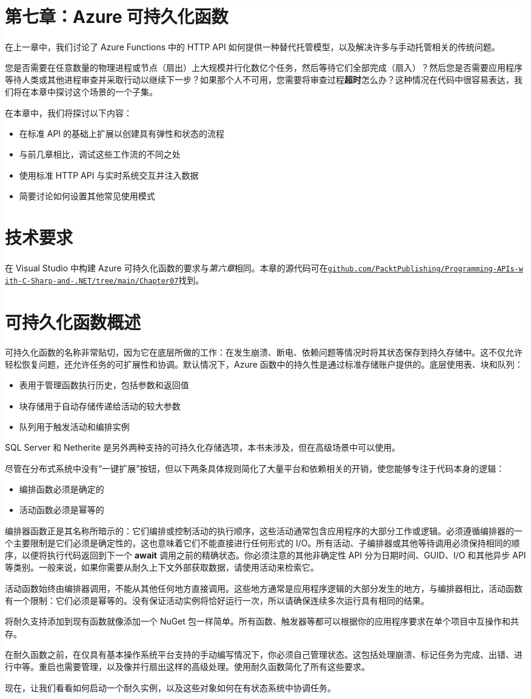 

# 第七章：Azure 可持久化函数

在上一章中，我们讨论了 Azure Functions 中的 HTTP API 如何提供一种替代托管模型，以及解决许多与手动托管相关的传统问题。

您是否需要在任意数量的物理进程或节点（扇出）上大规模并行化数亿个任务，然后等待它们全部完成（扇入）？然后您是否需要应用程序等待人类或其他进程审查并采取行动以继续下一步？如果那个人不可用，您需要将审查过程**超时**怎么办？这种情况在代码中很容易表达，我们将在本章中探讨这个场景的一个子集。

在本章中，我们将探讨以下内容：

+   在标准 API 的基础上扩展以创建具有弹性和状态的流程

+   与前几章相比，调试这些工作流的不同之处

+   使用标准 HTTP API 与实时系统交互并注入数据

+   简要讨论如何设置其他常见使用模式

# 技术要求

在 Visual Studio 中构建 Azure 可持久化函数的要求与*第六章*相同。本章的源代码可在[`github.com/PacktPublishing/Programming-APIs-with-C-Sharp-and-.NET/tree/main/Chapter07`](https://github.com/PacktPublishing/Programming-APIs-with-C-Sharp-and-.NET/tree/main/Chapter07)找到。

# 可持久化函数概述

可持久化函数的名称非常贴切，因为它在底层所做的工作：在发生崩溃、断电、依赖问题等情况时将其状态保存到持久存储中。这不仅允许轻松恢复问题，还允许任务的可扩展性和协调。默认情况下，Azure 函数中的持久性是通过标准存储账户提供的。底层使用表、块和队列：

+   表用于管理函数执行历史，包括参数和返回值

+   块存储用于自动存储传递给活动的较大参数

+   队列用于触发活动和编排实例

SQL Server 和 Netherite 是另外两种支持的可持久化存储选项，本书未涉及，但在高级场景中可以使用。

尽管在分布式系统中没有“一键扩展”按钮，但以下两条具体规则简化了大量平台和依赖相关的开销，使您能够专注于代码本身的逻辑：

+   编排函数必须是确定的

+   活动函数必须是幂等的

编排器函数正是其名称所暗示的：它们编排或控制活动的执行顺序，这些活动通常包含应用程序的大部分工作或逻辑。必须遵循编排器的一个主要限制是它们必须是确定性的，这也意味着它们不能直接进行任何形式的 I/O。所有活动、子编排器或其他等待调用必须保持相同的顺序，以便将执行代码返回到下一个 **await** 调用之前的精确状态。你必须注意的其他非确定性 API 分为日期时间、GUID、I/O 和其他异步 API 等类别。一般来说，如果你需要从耐久上下文外部获取数据，请使用活动来检索它。

活动函数始终由编排器调用，不能从其他任何地方直接调用。这些地方通常是应用程序逻辑的大部分发生的地方，与编排器相比，活动函数有一个限制：它们必须是幂等的。没有保证活动实例将恰好运行一次，所以请确保连续多次运行具有相同的结果。

将耐久支持添加到现有函数就像添加一个 NuGet 包一样简单。所有函数、触发器等都可以根据你的应用程序要求在单个项目中互操作和共存。

在耐久函数之前，在仅具有基本操作系统平台支持的手动编写情况下，你必须自己管理状态。这包括处理崩溃、标记任务为完成、出错、进行中等。重启也需要管理，以及像并行扇出这样的高级处理。使用耐久函数简化了所有这些要求。

现在，让我们看看如何启动一个耐久实例，以及这些对象如何在有状态系统中协调任务。
